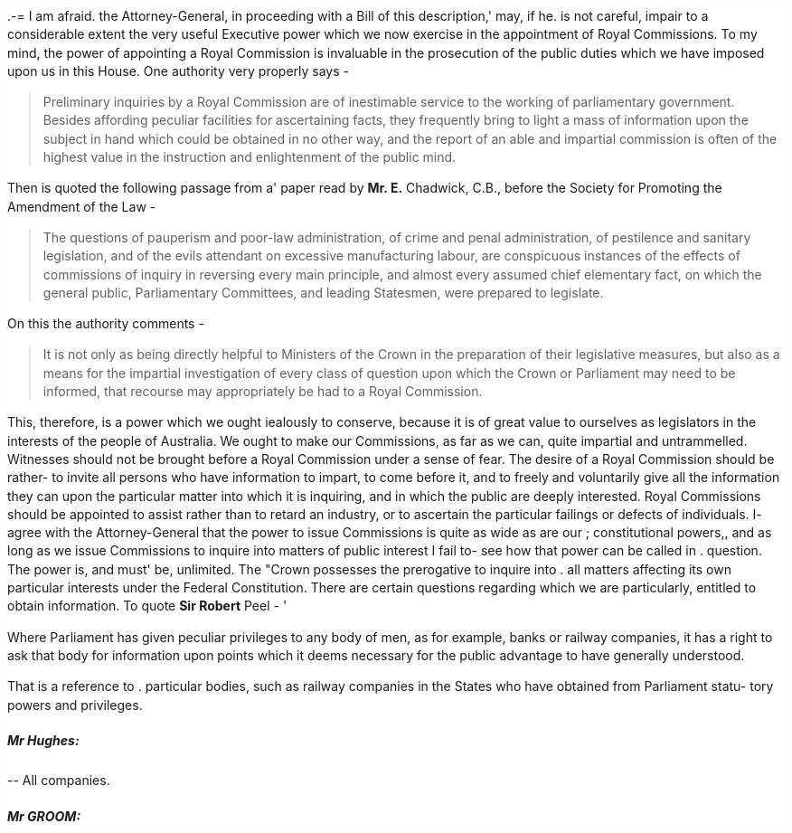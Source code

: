 .-= I am afraid. the Attorney-General, in proceeding with a Bill of this description,' may, if he. is not careful, impair to a considerable extent the very useful Executive power which we now exercise in the appointment of Royal Commissions. To my mind, the power of appointing a Royal Commission is invaluable in the prosecution of the public duties which we have imposed upon us in this House. One authority very properly says - 

  > Preliminary inquiries by a Royal Commission are of inestimable service to the working of parliamentary government. Besides affording peculiar facilities for ascertaining facts, they frequently bring to light a mass of information upon the subject in hand which could be obtained in no other way, and the report of an able and impartial commission is often of the highest value in the instruction and enlightenment of the public mind. 

Then is quoted the following passage from a' paper read by  **Mr. E.**  Chadwick, C.B., before the Society for Promoting the Amendment of the Law - 

  >The questions of pauperism and poor-law administration, of crime and penal administration, of pestilence and sanitary legislation, and of the evils attendant on excessive manufacturing labour, are conspicuous instances of the effects of commissions of inquiry in reversing every main principle, and almost every assumed chief elementary fact, on which the general public, Parliamentary Committees, and leading Statesmen, were prepared to legislate. 

On this the authority comments - 

  >It is not only as being directly helpful to Ministers of the Crown in the preparation of their legislative measures, but also as a means for the impartial investigation of every class of question upon which the Crown or Parliament may need to be informed, that recourse may appropriately be had to a Royal Commission. 

This, therefore, is a power which we ought iealously to conserve, because it is of great value to ourselves as legislators in the interests of the people of Australia. We ought to make our Commissions, as far as we can, quite impartial and untrammelled. Witnesses should not be brought before a Royal Commission under a sense of fear. The desire of a Royal Commission should be rather- to invite all persons who have information to impart, to come before it, and to freely and voluntarily give all the information they can upon the particular matter into which it is inquiring, and in which the public are deeply interested. Royal Commissions should be appointed to assist rather than to retard an industry, or to ascertain the particular failings or defects of individuals. I- agree with the Attorney-General that the power to issue Commissions is quite as wide as are our ;  constitutional powers,, and as long as we issue Commissions to inquire into matters of public interest I fail to- see how that power can be called in . question. The power is, and must' be, unlimited. The "Crown possesses the prerogative to inquire into . all matters affecting its own particular interests under the Federal Constitution. There are certain questions regarding which we are particularly, entitled to obtain information. To quote  **Sir Robert**  Peel - ' 

Where Parliament has given peculiar privileges to any body of men, as for example, banks or railway companies, it has a right to ask that  body for information upon points which it deems necessary for the public advantage to have generally understood. 

That is a reference to . particular bodies, such as railway companies in the States who have obtained from Parliament statu-  tory powers and privileges. 

##### Mr Hughes:

--  All companies. 

##### Mr GROOM:
